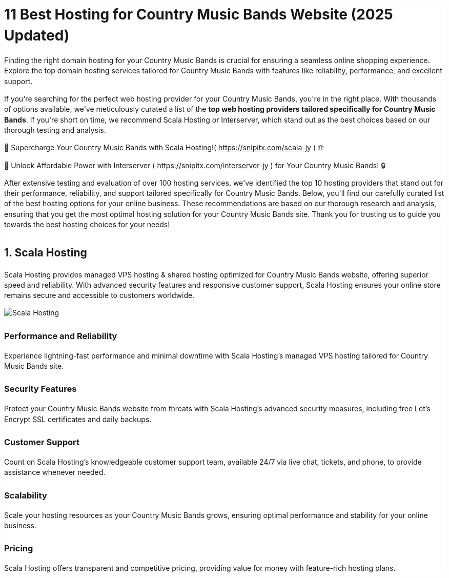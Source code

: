 # 11 Best Hosting for Country Music Bands Website (2025 Updated)

Finding the right domain hosting for your Country Music Bands is crucial for ensuring a seamless online shopping experience. Explore the top domain hosting services tailored for Country Music Bands with features like reliability, performance, and excellent support.

If you're searching for the perfect web hosting provider for your Country Music Bands, you're in the right place. With thousands of options available, we've meticulously curated a list of the **top web hosting providers tailored specifically for Country Music Bands**. If you're short on time, we recommend Scala Hosting or Interserver, which stand out as the best choices based on our thorough testing and analysis.

🚀 Supercharge Your Country Music Bands with Scala Hosting!( https://snipitx.com/scala-jy ) 🌐 

💸 Unlock Affordable Power with Interserver ( https://snipitx.com/interserver-jy ) for Your Country Music Bands! 🔒

After extensive testing and evaluation of over 100 hosting services, we've identified the top 10 hosting providers that stand out for their performance, reliability, and support tailored specifically for Country Music Bands. Below, you'll find our carefully curated list of the best hosting options for your online business. These recommendations are based on our thorough research and analysis, ensuring that you get the most optimal hosting solution for your Country Music Bands site. Thank you for trusting us to guide you towards the best hosting choices for your needs!

## 1. Scala Hosting

Scala Hosting provides managed VPS hosting & shared hosting optimized for Country Music Bands website, offering superior speed and reliability. With advanced security features and responsive customer support, Scala Hosting ensures your online store remains secure and accessible to customers worldwide.

![Scala Hosting](https://i.imgur.com/uJ5JIK3.png "Scala Web Hosting")

### Performance and Reliability
Experience lightning-fast performance and minimal downtime with Scala Hosting’s managed VPS hosting tailored for Country Music Bands site.

### Security Features
Protect your Country Music Bands website from threats with Scala Hosting’s advanced security measures, including free Let’s Encrypt SSL certificates and daily backups.

### Customer Support
Count on Scala Hosting’s knowledgeable customer support team, available 24/7 via live chat, tickets, and phone, to provide assistance whenever needed.

### Scalability
Scale your hosting resources as your Country Music Bands grows, ensuring optimal performance and stability for your online business.

### Pricing
Scala Hosting offers transparent and competitive pricing, providing value for money with feature-rich hosting plans.
